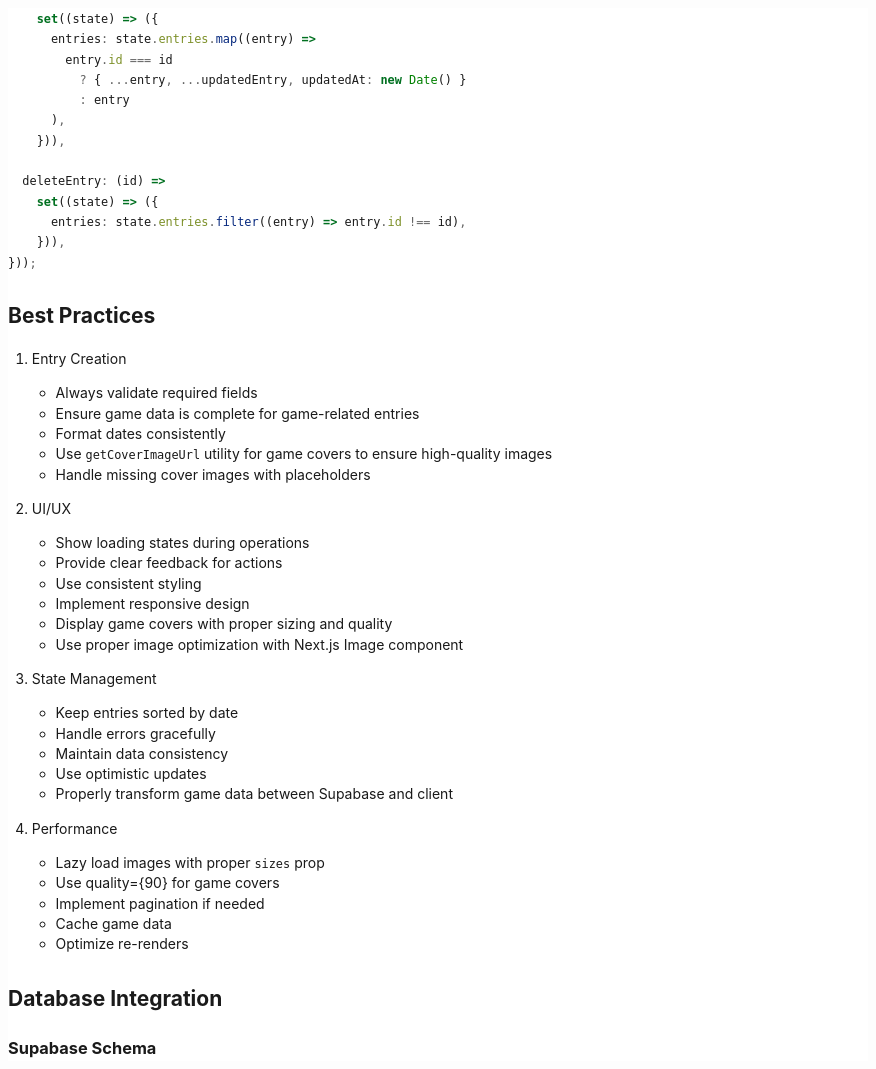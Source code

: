```typescript
    set((state) => ({
      entries: state.entries.map((entry) =>
        entry.id === id
          ? { ...entry, ...updatedEntry, updatedAt: new Date() }
          : entry
      ),
    })),

  deleteEntry: (id) =>
    set((state) => ({
      entries: state.entries.filter((entry) => entry.id !== id),
    })),
}));
```

## Best Practices

1. Entry Creation

   - Always validate required fields
   - Ensure game data is complete for game-related entries
   - Format dates consistently
   - Use `getCoverImageUrl` utility for game covers to ensure high-quality images
   - Handle missing cover images with placeholders

2. UI/UX

   - Show loading states during operations
   - Provide clear feedback for actions
   - Use consistent styling
   - Implement responsive design
   - Display game covers with proper sizing and quality
   - Use proper image optimization with Next.js Image component

3. State Management

   - Keep entries sorted by date
   - Handle errors gracefully
   - Maintain data consistency
   - Use optimistic updates
   - Properly transform game data between Supabase and client

4. Performance
   - Lazy load images with proper `sizes` prop
   - Use quality={90} for game covers
   - Implement pagination if needed
   - Cache game data
   - Optimize re-renders

## Database Integration

### Supabase Schema
